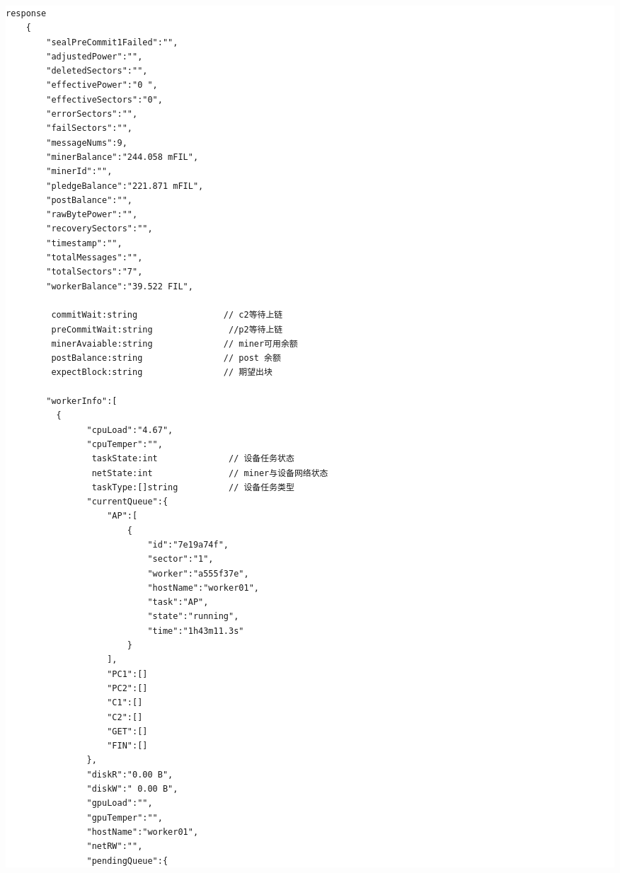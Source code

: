     response
        {
            "sealPreCommit1Failed":"",
            "adjustedPower":"",
            "deletedSectors":"",
            "effectivePower":"0 ",
            "effectiveSectors":"0",
            "errorSectors":"",
            "failSectors":"",
            "messageNums":9,
            "minerBalance":"244.058 mFIL",
            "minerId":"",
            "pledgeBalance":"221.871 mFIL",
            "postBalance":"",
            "rawBytePower":"",
            "recoverySectors":"",
            "timestamp":"",
            "totalMessages":"",
            "totalSectors":"7",
            "workerBalance":"39.522 FIL",
            
             commitWait:string                 // c2等待上链
             preCommitWait:string               //p2等待上链
             minerAvaiable:string              // miner可用余额
             postBalance:string                // post 余额 
             expectBlock:string                // 期望出块 
            
            "workerInfo":[
              {
                    "cpuLoad":"4.67",
                    "cpuTemper":"",
                     taskState:int              // 设备任务状态 
                     netState:int               // miner与设备网络状态
                     taskType:[]string          // 设备任务类型 
                    "currentQueue":{
                        "AP":[
                            {
                                "id":"7e19a74f",
                                "sector":"1",
                                "worker":"a555f37e",
                                "hostName":"worker01",
                                "task":"AP",
                                "state":"running",
                                "time":"1h43m11.3s"
                            }
                        ],
                        "PC1":[]
                        "PC2":[]
                        "C1":[]
                        "C2":[]
                        "GET":[]
                        "FIN":[]
                    },
                    "diskR":"0.00 B",
                    "diskW":" 0.00 B",
                    "gpuLoad":"",
                    "gpuTemper":"",
                    "hostName":"worker01",
                    "netRW":"",
                    "pendingQueue":{
        